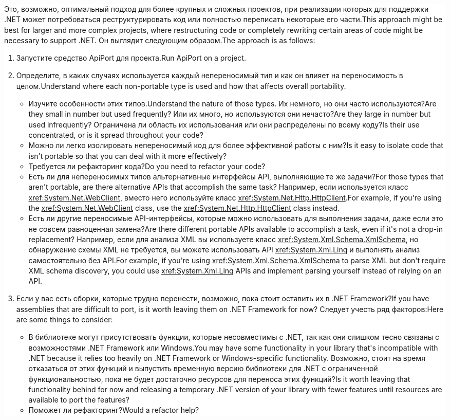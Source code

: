 <span data-ttu-id="71ec8-157">Это, возможно, оптимальный подход для более крупных и сложных проектов, при реализации которых для поддержки .NET может потребоваться реструктурировать код или полностью переписать некоторые его части.</span><span class="sxs-lookup"><span data-stu-id="71ec8-157">This approach might be best for larger and more complex projects, where restructuring code or completely rewriting certain areas of code might be necessary to support .NET.</span></span> <span data-ttu-id="71ec8-158">Он выглядит следующим образом.</span><span class="sxs-lookup"><span data-stu-id="71ec8-158">The approach is as follows:</span></span>

01. <span data-ttu-id="71ec8-159">Запустите средство ApiPort для проекта.</span><span class="sxs-lookup"><span data-stu-id="71ec8-159">Run ApiPort on a project.</span></span>
01. <span data-ttu-id="71ec8-160">Определите, в каких случаях используется каждый непереносимый тип и как он влияет на переносимость в целом.</span><span class="sxs-lookup"><span data-stu-id="71ec8-160">Understand where each non-portable type is used and how that affects overall portability.</span></span>

    - <span data-ttu-id="71ec8-161">Изучите особенности этих типов.</span><span class="sxs-lookup"><span data-stu-id="71ec8-161">Understand the nature of those types.</span></span> <span data-ttu-id="71ec8-162">Их немного, но они часто используются?</span><span class="sxs-lookup"><span data-stu-id="71ec8-162">Are they small in number but used frequently?</span></span> <span data-ttu-id="71ec8-163">Или их много, но используются они нечасто?</span><span class="sxs-lookup"><span data-stu-id="71ec8-163">Are they large in number but used infrequently?</span></span> <span data-ttu-id="71ec8-164">Ограничена ли область их использования или они распределены по всему коду?</span><span class="sxs-lookup"><span data-stu-id="71ec8-164">Is their use concentrated, or is it spread throughout your code?</span></span>
    - <span data-ttu-id="71ec8-165">Можно ли легко изолировать непереносимый код для более эффективной работы с ним?</span><span class="sxs-lookup"><span data-stu-id="71ec8-165">Is it easy to isolate code that isn't portable so that you can deal with it more effectively?</span></span>
    - <span data-ttu-id="71ec8-166">Требуется ли рефакторинг кода?</span><span class="sxs-lookup"><span data-stu-id="71ec8-166">Do you need to refactor your code?</span></span>
    - <span data-ttu-id="71ec8-167">Есть ли для непереносимых типов альтернативные интерфейсы API, выполняющие те же задачи?</span><span class="sxs-lookup"><span data-stu-id="71ec8-167">For those types that aren't portable, are there alternative APIs that accomplish the same task?</span></span> <span data-ttu-id="71ec8-168">Например, если используется класс <xref:System.Net.WebClient>, вместо него используйте класс <xref:System.Net.Http.HttpClient>.</span><span class="sxs-lookup"><span data-stu-id="71ec8-168">For example, if you're using the <xref:System.Net.WebClient> class, use the <xref:System.Net.Http.HttpClient> class instead.</span></span>
    - <span data-ttu-id="71ec8-169">Есть ли другие переносимые API-интерфейсы, которые можно использовать для выполнения задачи, даже если это не совсем равноценная замена?</span><span class="sxs-lookup"><span data-stu-id="71ec8-169">Are there different portable APIs available to accomplish a task, even if it's not a drop-in replacement?</span></span> <span data-ttu-id="71ec8-170">Например, если для анализа XML вы используете класс <xref:System.Xml.Schema.XmlSchema>, но обнаружение схемы XML не требуется, вы можете использовать API <xref:System.Xml.Linq> и выполнять анализ самостоятельно без API.</span><span class="sxs-lookup"><span data-stu-id="71ec8-170">For example, if you're using <xref:System.Xml.Schema.XmlSchema> to parse XML but don't require XML schema discovery, you could use <xref:System.Xml.Linq> APIs and implement parsing yourself instead of relying on an API.</span></span>

01. <span data-ttu-id="71ec8-171">Если у вас есть сборки, которые трудно перенести, возможно, пока стоит оставить их в .NET Framework?</span><span class="sxs-lookup"><span data-stu-id="71ec8-171">If you have assemblies that are difficult to port, is it worth leaving them on .NET Framework for now?</span></span> <span data-ttu-id="71ec8-172">Следует учесть ряд факторов:</span><span class="sxs-lookup"><span data-stu-id="71ec8-172">Here are some things to consider:</span></span>

    - <span data-ttu-id="71ec8-173">В библиотеке могут присутствовать функции, которые несовместимы с .NET, так как они слишком тесно связаны с возможностями .NET Framework или Windows.</span><span class="sxs-lookup"><span data-stu-id="71ec8-173">You may have some functionality in your library that's incompatible with .NET because it relies too heavily on .NET Framework or Windows-specific functionality.</span></span> <span data-ttu-id="71ec8-174">Возможно, стоит на время отказаться от этих функций и выпустить временную версию библиотеки для .NET с ограниченной функциональностью, пока не будет достаточно ресурсов для переноса этих функций?</span><span class="sxs-lookup"><span data-stu-id="71ec8-174">Is it worth leaving that functionality behind for now and releasing a temporary .NET version of your library with fewer features until resources are available to port the features?</span></span>
    - <span data-ttu-id="71ec8-175">Поможет ли рефакторинг?</span><span class="sxs-lookup"><span data-stu-id="71ec8-175">Would a refactor help?</span></span>
